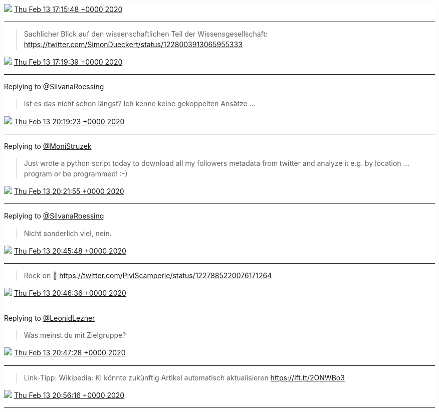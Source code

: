 <img src="media/tweet.ico" width="12" /> [Thu Feb 13 17:15:48 +0000 2020](https://twitter.com/SimonDueckert/status/1228004861284880385)

----

> Sachlicher Blick auf den wissenschaftlichen Teil der Wissensgesellschaft: https://twitter.com/SimonDueckert/status/1228003913065955333

<img src="media/tweet.ico" width="12" /> [Thu Feb 13 17:19:39 +0000 2020](https://twitter.com/SimonDueckert/status/1228005830001397767)

----

Replying to [@SilvanaRoessing](https://twitter.com/SilvanaRoessing/status/1227922332104249346)

> Ist es das nicht schon längst? Ich kenne keine gekoppelten Ansätze ...

<img src="media/tweet.ico" width="12" /> [Thu Feb 13 20:19:23 +0000 2020](https://twitter.com/SimonDueckert/status/1228051062172651520)

----

Replying to [@MoniStruzek](https://twitter.com/MoniStruzek/status/1228036974465945607)

> Just wrote a python script today to download all my followers metadata from twitter and analyze it e.g. by location ... program or be programmed! :-)

<img src="media/tweet.ico" width="12" /> [Thu Feb 13 20:21:55 +0000 2020](https://twitter.com/SimonDueckert/status/1228051696712114180)

----

Replying to [@SilvanaRoessing](https://twitter.com/SilvanaRoessing/status/1228056138211524613)

> Nicht sonderlich viel, nein.

<img src="media/tweet.ico" width="12" /> [Thu Feb 13 20:45:48 +0000 2020](https://twitter.com/SimonDueckert/status/1228057709657939981)

----

> Rock on 🤘 https://twitter.com/PiviScamperle/status/1227885220076171264

<img src="media/tweet.ico" width="12" /> [Thu Feb 13 20:46:36 +0000 2020](https://twitter.com/SimonDueckert/status/1228057911286534144)

----

Replying to [@LeonidLezner](https://twitter.com/LeonidLezner/status/1227972112201240577)

> Was meinst du mit Zielgruppe?

<img src="media/tweet.ico" width="12" /> [Thu Feb 13 20:47:28 +0000 2020](https://twitter.com/SimonDueckert/status/1228058128106872838)

----

> Link-Tipp: Wikipedia: KI könnte zukünftig Artikel automatisch aktualisieren https://ift.tt/2ONWBo3

<img src="media/tweet.ico" width="12" /> [Thu Feb 13 20:56:16 +0000 2020](https://twitter.com/SimonDueckert/status/1228060343794098190)

----
